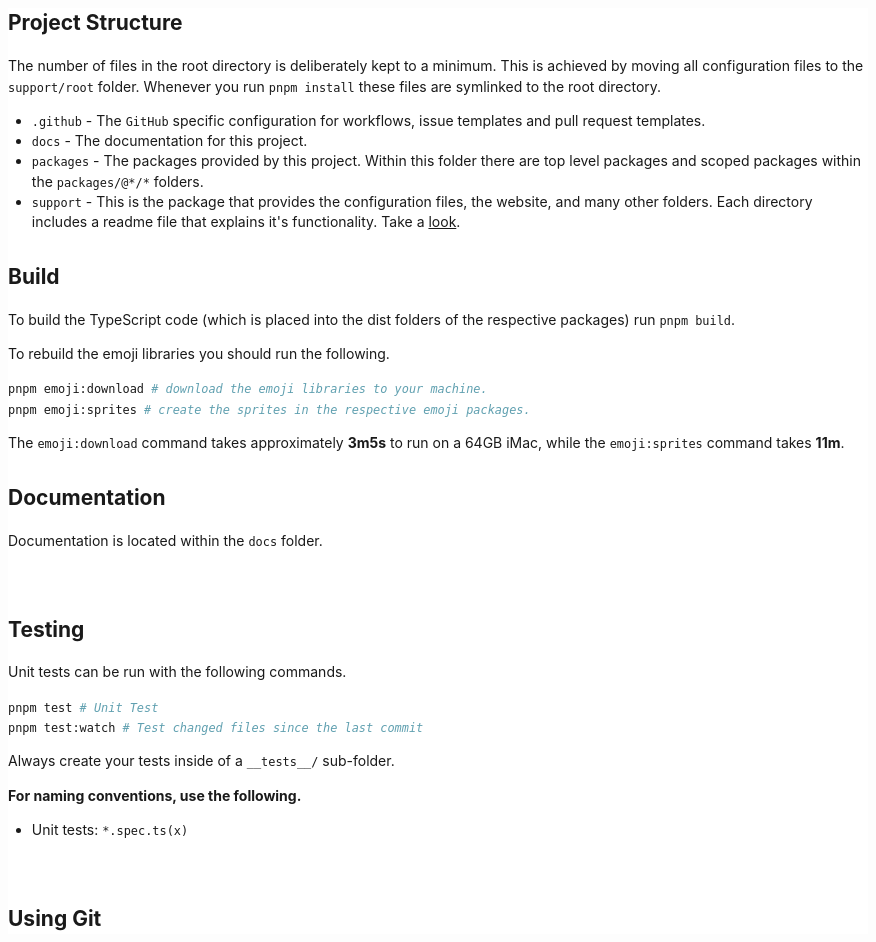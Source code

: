 ## Project Structure

The number of files in the root directory is deliberately kept to a minimum. This is achieved by moving all configuration files to the `support/root` folder. Whenever you run `pnpm install` these files are symlinked to the root directory.

- `.github` - The `GitHub` specific configuration for workflows, issue templates and pull request templates.
- `docs` - The documentation for this project.
- `packages` - The packages provided by this project. Within this folder there are top level packages and scoped packages within the `packages/@*/*` folders.
- `support` - This is the package that provides the configuration files, the website, and many other folders. Each directory includes a readme file that explains it's functionality. Take a [look](https://github.com/svgmoji/svgmoji/tree/HEAD/support).

## Build

To build the TypeScript code (which is placed into the dist folders of the respective packages) run `pnpm build`.

To rebuild the emoji libraries you should run the following.

```bash
pnpm emoji:download # download the emoji libraries to your machine.
pnpm emoji:sprites # create the sprites in the respective emoji packages.
```

The `emoji:download` command takes approximately **3m5s** to run on a 64GB iMac, while the `emoji:sprites` command takes **11m**.

## Documentation

Documentation is located within the `docs` folder.

<br />

## Testing

Unit tests can be run with the following commands.

```bash
pnpm test # Unit Test
pnpm test:watch # Test changed files since the last commit
```

Always create your tests inside of a `__tests__/` sub-folder.

**For naming conventions, use the following.**

- Unit tests: `*.spec.ts(x)`

<br />

## Using Git
